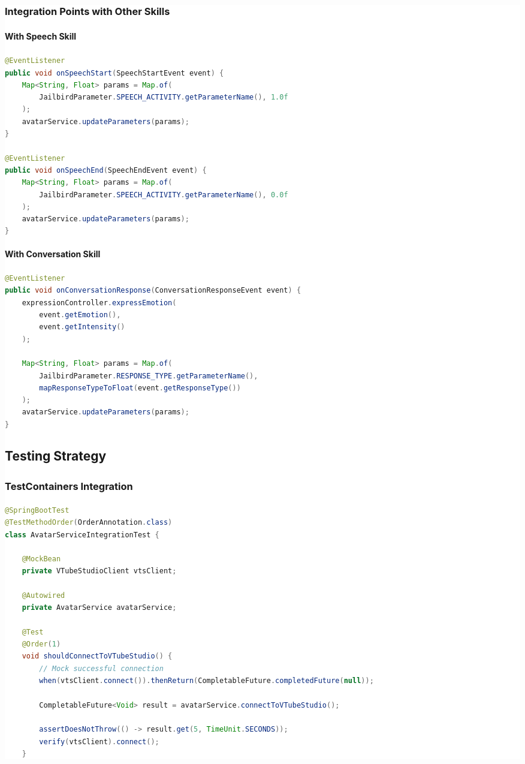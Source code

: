 ### Integration Points with Other Skills

#### With Speech Skill
```java
@EventListener
public void onSpeechStart(SpeechStartEvent event) {
    Map<String, Float> params = Map.of(
        JailbirdParameter.SPEECH_ACTIVITY.getParameterName(), 1.0f
    );
    avatarService.updateParameters(params);
}

@EventListener  
public void onSpeechEnd(SpeechEndEvent event) {
    Map<String, Float> params = Map.of(
        JailbirdParameter.SPEECH_ACTIVITY.getParameterName(), 0.0f
    );
    avatarService.updateParameters(params);
}
```

#### With Conversation Skill
```java
@EventListener
public void onConversationResponse(ConversationResponseEvent event) {
    expressionController.expressEmotion(
        event.getEmotion(), 
        event.getIntensity()
    );
    
    Map<String, Float> params = Map.of(
        JailbirdParameter.RESPONSE_TYPE.getParameterName(), 
        mapResponseTypeToFloat(event.getResponseType())
    );
    avatarService.updateParameters(params);
}
```

## Testing Strategy

### TestContainers Integration
```java
@SpringBootTest
@TestMethodOrder(OrderAnnotation.class)
class AvatarServiceIntegrationTest {
    
    @MockBean
    private VTubeStudioClient vtsClient;
    
    @Autowired
    private AvatarService avatarService;
    
    @Test
    @Order(1)
    void shouldConnectToVTubeStudio() {
        // Mock successful connection
        when(vtsClient.connect()).thenReturn(CompletableFuture.completedFuture(null));
        
        CompletableFuture<Void> result = avatarService.connectToVTubeStudio();
        
        assertDoesNotThrow(() -> result.get(5, TimeUnit.SECONDS));
        verify(vtsClient).connect();
    }
```